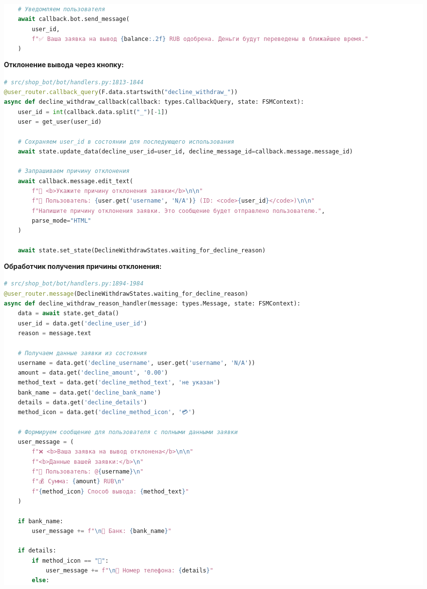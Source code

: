 ```python
    # Уведомляем пользователя
    await callback.bot.send_message(
        user_id,
        f"✅ Ваша заявка на вывод {balance:.2f} RUB одобрена. Деньги будут переведены в ближайшее время."
    )
```

**Отклонение вывода через кнопку:**
```python
# src/shop_bot/bot/handlers.py:1813-1844
@user_router.callback_query(F.data.startswith("decline_withdraw_"))
async def decline_withdraw_callback(callback: types.CallbackQuery, state: FSMContext):
    user_id = int(callback.data.split("_")[-1])
    user = get_user(user_id)
    
    # Сохраняем user_id в состоянии для последующего использования
    await state.update_data(decline_user_id=user_id, decline_message_id=callback.message.message_id)
    
    # Запрашиваем причину отклонения
    await callback.message.edit_text(
        f"📝 <b>Укажите причину отклонения заявки</b>\n\n"
        f"👤 Пользователь: {user.get('username', 'N/A')} (ID: <code>{user_id}</code>)\n\n"
        f"Напишите причину отклонения заявки. Это сообщение будет отправлено пользователю.",
        parse_mode="HTML"
    )
    
    await state.set_state(DeclineWithdrawStates.waiting_for_decline_reason)
```

**Обработчик получения причины отклонения:**
```python
# src/shop_bot/bot/handlers.py:1894-1984
@user_router.message(DeclineWithdrawStates.waiting_for_decline_reason)
async def decline_withdraw_reason_handler(message: types.Message, state: FSMContext):
    data = await state.get_data()
    user_id = data.get('decline_user_id')
    reason = message.text
    
    # Получаем данные заявки из состояния
    username = data.get('decline_username', user.get('username', 'N/A'))
    amount = data.get('decline_amount', '0.00')
    method_text = data.get('decline_method_text', 'не указан')
    bank_name = data.get('decline_bank_name')
    details = data.get('decline_details')
    method_icon = data.get('decline_method_icon', '💳')
    
    # Формируем сообщение для пользователя с полными данными заявки
    user_message = (
        f"❌ <b>Ваша заявка на вывод отклонена</b>\n\n"
        f"<b>Данные вашей заявки:</b>\n"
        f"👤 Пользователь: @{username}\n"
        f"💰 Сумма: {amount} RUB\n"
        f"{method_icon} Способ вывода: {method_text}"
    )
    
    if bank_name:
        user_message += f"\n🏦 Банк: {bank_name}"
    
    if details:
        if method_icon == "📱":
            user_message += f"\n📱 Номер телефона: {details}"
        else:
```
